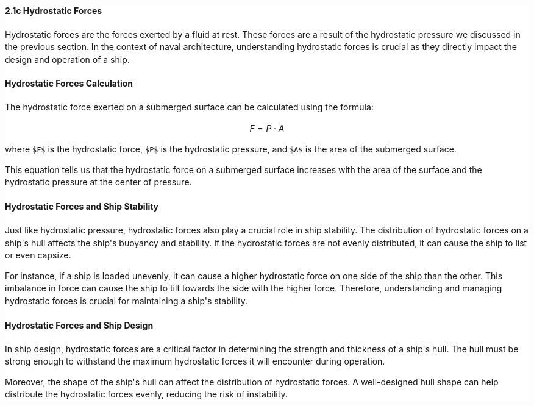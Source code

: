 

#### 2.1c Hydrostatic Forces



Hydrostatic forces are the forces exerted by a fluid at rest. These forces are a result of the hydrostatic pressure we discussed in the previous section. In the context of naval architecture, understanding hydrostatic forces is crucial as they directly impact the design and operation of a ship.



#### Hydrostatic Forces Calculation



The hydrostatic force exerted on a submerged surface can be calculated using the formula:



$$
F = P \cdot A
$$



where `$F$` is the hydrostatic force, `$P$` is the hydrostatic pressure, and `$A$` is the area of the submerged surface. 



This equation tells us that the hydrostatic force on a submerged surface increases with the area of the surface and the hydrostatic pressure at the center of pressure. 



#### Hydrostatic Forces and Ship Stability



Just like hydrostatic pressure, hydrostatic forces also play a crucial role in ship stability. The distribution of hydrostatic forces on a ship's hull affects the ship's buoyancy and stability. If the hydrostatic forces are not evenly distributed, it can cause the ship to list or even capsize. 



For instance, if a ship is loaded unevenly, it can cause a higher hydrostatic force on one side of the ship than the other. This imbalance in force can cause the ship to tilt towards the side with the higher force. Therefore, understanding and managing hydrostatic forces is crucial for maintaining a ship's stability.



#### Hydrostatic Forces and Ship Design



In ship design, hydrostatic forces are a critical factor in determining the strength and thickness of a ship's hull. The hull must be strong enough to withstand the maximum hydrostatic forces it will encounter during operation. 



Moreover, the shape of the ship's hull can affect the distribution of hydrostatic forces. A well-designed hull shape can help distribute the hydrostatic forces evenly, reducing the risk of instability. 
